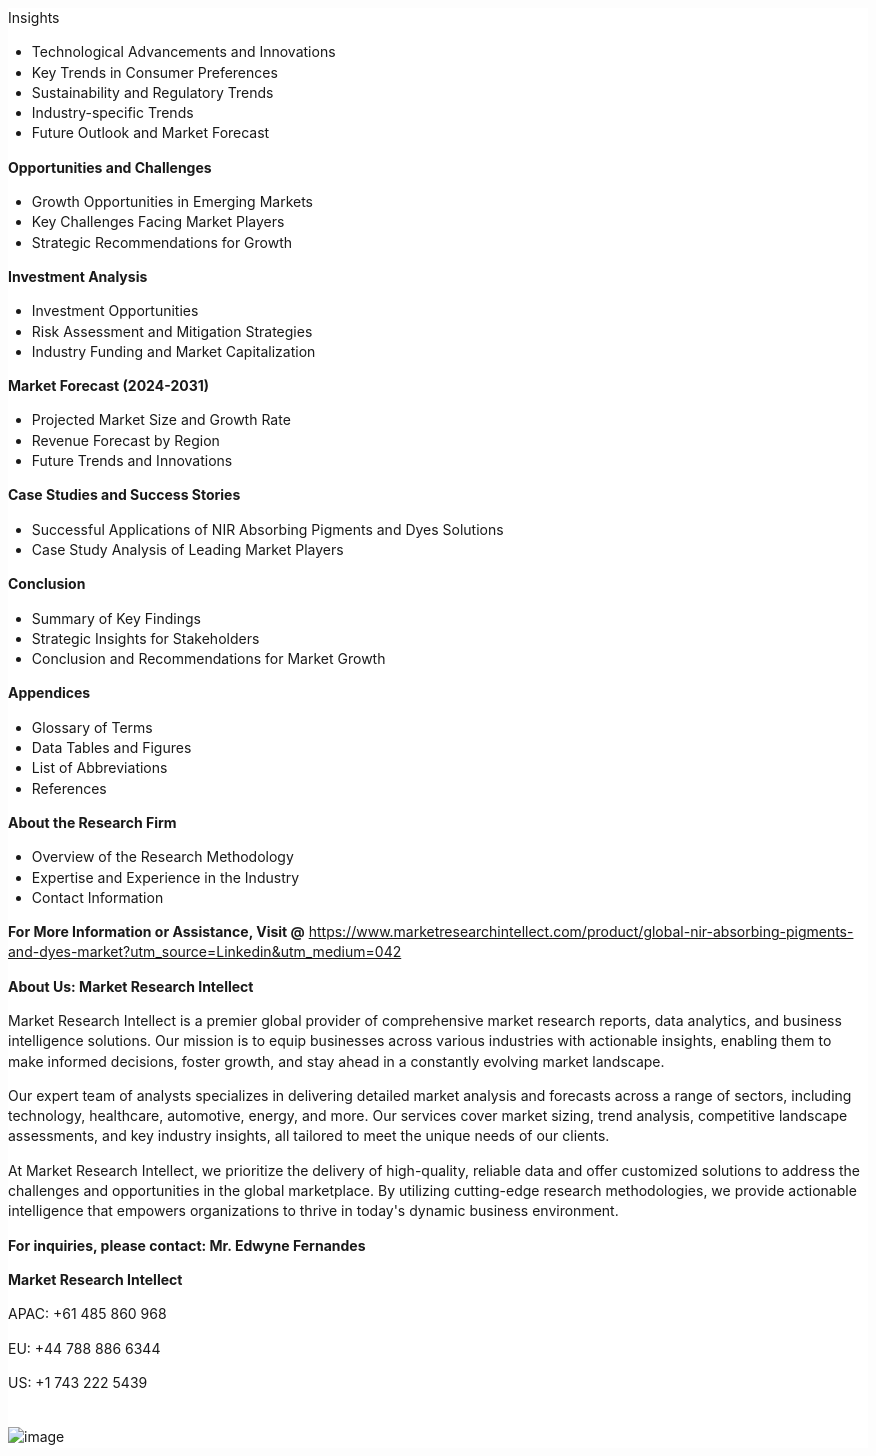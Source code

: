 Insights</strong></p><ul><li>Technological Advancements and Innovations</li><li>Key Trends in Consumer Preferences</li><li>Sustainability and Regulatory Trends</li><li>Industry-specific Trends</li><li>Future Outlook and Market Forecast</li></ul><p><strong>Opportunities and Challenges</strong></p><ul><li>Growth Opportunities in Emerging Markets</li><li>Key Challenges Facing Market Players</li><li>Strategic Recommendations for Growth</li></ul><p><strong>Investment Analysis</strong></p><ul><li>Investment Opportunities</li><li>Risk Assessment and Mitigation Strategies</li><li>Industry Funding and Market Capitalization</li></ul><p><strong>Market Forecast (2024-2031)</strong></p><ul><li>Projected Market Size and Growth Rate</li><li>Revenue Forecast by Region</li><li>Future Trends and Innovations</li></ul><p><strong>Case Studies and Success Stories</strong></p><ul><li>Successful Applications of NIR Absorbing Pigments and Dyes Solutions</li><li>Case Study Analysis of Leading Market Players</li></ul><p><strong>Conclusion</strong></p><ul><li>Summary of Key Findings</li><li>Strategic Insights for Stakeholders</li><li>Conclusion and Recommendations for Market Growth</li></ul><p><strong>Appendices</strong></p><ul><li>Glossary of Terms</li><li>Data Tables and Figures</li><li>List of Abbreviations</li><li>References</li></ul><p><strong>About the Research Firm</strong></p><ul><li>Overview of the Research Methodology</li><li>Expertise and Experience in the Industry</li><li>Contact Information</li></ul></div><div class="article-main__content" data-test-id="publishing-text-block"><p><span class="font-[700]"><strong>For More Information or Assistance, Visit @</strong>&nbsp;<a href="https://www.marketresearchintellect.com/product/global-nir-absorbing-pigments-and-dyes-market?utm_source=Linkedin&utm_medium=042">https://www.marketresearchintellect.com/product/global-nir-absorbing-pigments-and-dyes-market?utm_source=Linkedin&utm_medium=042</a></span></p><p><strong>About Us: Market Research Intellect</strong></p><p>Market Research Intellect is a premier global provider of comprehensive market research reports, data analytics, and business intelligence solutions. Our mission is to equip businesses across various industries with actionable insights, enabling them to make informed decisions, foster growth, and stay ahead in a constantly evolving market landscape.</p><p>Our expert team of analysts specializes in delivering detailed market analysis and forecasts across a range of sectors, including technology, healthcare, automotive, energy, and more. Our services cover market sizing, trend analysis, competitive landscape assessments, and key industry insights, all tailored to meet the unique needs of our clients.</p><p>At Market Research Intellect, we prioritize the delivery of high-quality, reliable data and offer customized solutions to address the challenges and opportunities in the global marketplace. By utilizing cutting-edge research methodologies, we provide actionable intelligence that empowers organizations to thrive in today's dynamic business environment.</p><p><strong>For inquiries, please contact: Mr. Edwyne Fernandes</strong></p><p><strong>Market Research Intellect</strong></p><p>APAC: +61 485 860 968</p><p>EU: +44 788 886 6344</p><p>US: +1 743 222 5439</p></div><div class="article-main__content" data-test-id="publishing-text-block">&nbsp;</div>
![image](https://github.com/user-attachments/assets/c7841caf-63eb-43d3-8d07-664ffd85b355)
